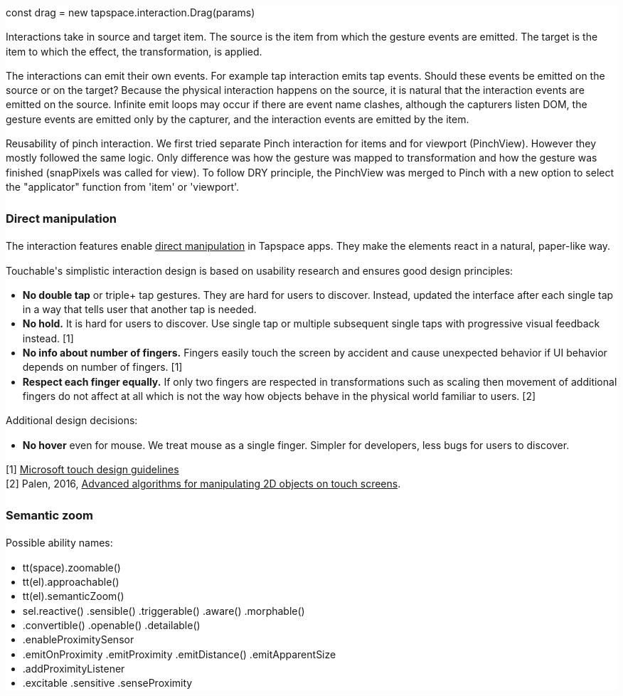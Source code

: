 const drag = new tapspace.interaction.Drag(params)

Interactions take in source and target item. The source is the item from which
the gesture events are emitted. The target is the item to which the effect,
the transformation, is applied.

The interactions can emit their own events. For example tap interaction emits
tap events. Should these events be emitted on the source or on the target?
Because the physical interaction happens on the source, it is natural that
the interaction events are emitted on the source. Infinite emit loops may
occur if there are event name clashes, although the capturers listen DOM,
the gesture events are emitted only by the capturer, and the interaction events
are emitted by the item.

Reusability of pinch interaction. We first tried separate Pinch interaction
for items and for viewport (PinchView). However they mostly followed the same
logic. Only difference was how the gesture was mapped to transformation and
how the gesture was finished (snapPixels was called for view). To follow DRY
principle, the PinchView was merged to Pinch with a new option to select
the "applicator" function from 'item' or 'viewport'.

### Direct manipulation

The interaction features enable [direct manipulation](https://www.nngroup.com/articles/direct-manipulation/) in Tapspace apps. They make the elements react in a natural, paper-like way.

Touchable's simplistic interaction design is based on usability research and ensures good design principles:
- **No double tap** or triple+ tap gestures. They are hard for users to discover. Instead, updated the interface after each single tap in a way that tells user that another tap is needed.
- **No hold.** It is hard for users to discover. Use single tap or multiple subsequent single taps with progressive visual feedback instead. [1]
- **No info about number of fingers.** Fingers easily touch the screen by accident and cause unexpected behavior if UI behavior depends on number of fingers. [1]
- **Respect each finger equally.** If only two fingers are respected in transformations such as scaling then movement of additional fingers do not affect at all which is not the way how objects behave in the physical world familiar to users. [2]

Additional design decisions:
- **No hover** even for mouse. We treat mouse as a single finger. Simpler for developers, less bugs for users to discover.

[1] [Microsoft touch design guidelines](https://msdn.microsoft.com/en-us/windows/uwp/input-and-devices/guidelines-for-user-interaction)<br />
[2] Palen, 2016, [Advanced algorithms for manipulating 2D objects on touch screens](http://dspace.cc.tut.fi/dpub/handle/123456789/24173).

### Semantic zoom

Possible ability names:
- tt(space).zoomable()
- tt(el).approachable()
- tt(el).semanticZoom()
- sel.reactive() .sensible() .triggerable() .aware() .morphable()
- .convertible() .openable() .detailable()
- .enableProximitySensor
- .emitOnProximity .emitProximity .emitDistance() .emitApparentSize
- .addProximityListener
- .excitable .sensitive .senseProximity
